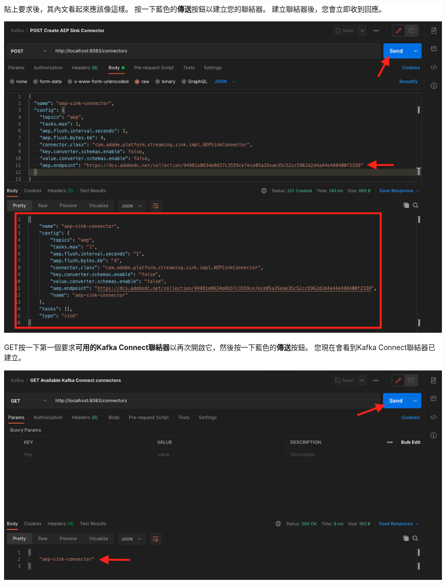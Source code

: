 貼上要求後，其內文看起來應該像這樣。 按一下藍色的&#x200B;**傳送**&#x200B;按鈕以建立您的聯結器。 建立聯結器後，您會立即收到回應。

![Kafka](./images/kc12.png)

GET按一下第一個要求&#x200B;**可用的Kafka Connect聯結器**&#x200B;以再次開啟它，然後按一下藍色的&#x200B;**傳送**&#x200B;按鈕。 您現在會看到Kafka Connect聯結器已建立。

![Kafka](./images/kc13.png)
